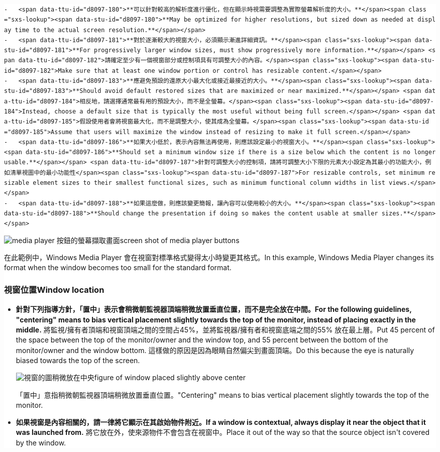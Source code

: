     -   <span data-ttu-id="d8097-180">**可以針對較高的解析度進行優化，但在顯示時視需要調整為實際螢幕解析度的大小。**</span><span class="sxs-lookup"><span data-stu-id="d8097-180">**May be optimized for higher resolutions, but sized down as needed at display time to the actual screen resolution.**</span></span>
    -   <span data-ttu-id="d8097-181">**對於逐漸較大的視窗大小，必須顯示漸進詳細資訊。**</span><span class="sxs-lookup"><span data-stu-id="d8097-181">**For progressively larger window sizes, must show progressively more information.**</span></span> <span data-ttu-id="d8097-182">請確定至少有一個視窗部分或控制項具有可調整大小的內容。</span><span class="sxs-lookup"><span data-stu-id="d8097-182">Make sure that at least one window portion or control has resizable content.</span></span>
    -   <span data-ttu-id="d8097-183">**應避免預設的還原大小最大化或接近最接近的大小。**</span><span class="sxs-lookup"><span data-stu-id="d8097-183">**Should avoid default restored sizes that are maximized or near maximized.**</span></span> <span data-ttu-id="d8097-184">相反地，請選擇通常最有用的預設大小，而不是全螢幕。</span><span class="sxs-lookup"><span data-stu-id="d8097-184">Instead, choose a default size that is typically the most useful without being full screen.</span></span> <span data-ttu-id="d8097-185">假設使用者會將視窗最大化，而不是調整大小，使其成為全螢幕。</span><span class="sxs-lookup"><span data-stu-id="d8097-185">Assume that users will maximize the window instead of resizing to make it full screen.</span></span>
    -   <span data-ttu-id="d8097-186">**如果大小低於，表示內容無法再使用，則應該設定最小的視窗大小。**</span><span class="sxs-lookup"><span data-stu-id="d8097-186">**Should set a minimum window size if there is a size below which the content is no longer usable.**</span></span> <span data-ttu-id="d8097-187">針對可調整大小的控制項，請將可調整大小下限的元素大小設定為其最小的功能大小，例如清單視圖中的最小功能性</span><span class="sxs-lookup"><span data-stu-id="d8097-187">For resizable controls, set minimum resizable element sizes to their smallest functional sizes, such as minimum functional column widths in list views.</span></span>
    -   <span data-ttu-id="d8097-188">**如果這麼做，則應該變更簡報，讓內容可以使用較小的大小。**</span><span class="sxs-lookup"><span data-stu-id="d8097-188">**Should change the presentation if doing so makes the content usable at smaller sizes.**</span></span>

![<span data-ttu-id="d8097-189">media player 按鈕的螢幕擷取畫面</span><span class="sxs-lookup"><span data-stu-id="d8097-189">screen shot of media player buttons</span></span> ](images/win-window-mgt-image2.png)

<span data-ttu-id="d8097-190">在此範例中，Windows Media Player 會在視窗對標準格式變得太小時變更其格式。</span><span class="sxs-lookup"><span data-stu-id="d8097-190">In this example, Windows Media Player changes its format when the window becomes too small for the standard format.</span></span>

### <a name="window-location"></a><span data-ttu-id="d8097-191">視窗位置</span><span class="sxs-lookup"><span data-stu-id="d8097-191">Window location</span></span>

-   <span data-ttu-id="d8097-192">**針對下列指導方針，「置中」表示會稍微朝監視器頂端稍微放置垂直位置，而不是完全放在中間。**</span><span class="sxs-lookup"><span data-stu-id="d8097-192">**For the following guidelines, "centering" means to bias vertical placement slightly towards the top of the monitor, instead of placing exactly in the middle.**</span></span> <span data-ttu-id="d8097-193">將監視/擁有者頂端和視窗頂端之間的空間占45%，並將監視器/擁有者和視窗底端之間的55% 放在最上層。</span><span class="sxs-lookup"><span data-stu-id="d8097-193">Put 45 percent of the space between the top of the monitor/owner and the window top, and 55 percent between the bottom of the monitor/owner and the window bottom.</span></span> <span data-ttu-id="d8097-194">這樣做的原因是因為眼睛自然偏尖到畫面頂端。</span><span class="sxs-lookup"><span data-stu-id="d8097-194">Do this because the eye is naturally biased towards the top of the screen.</span></span>

    ![<span data-ttu-id="d8097-195">視窗的圖稍微放在中央</span><span class="sxs-lookup"><span data-stu-id="d8097-195">figure of window placed slightly above center</span></span> ](images/win-window-mgt-image3.png)

    <span data-ttu-id="d8097-196">「置中」意指稍微朝監視器頂端稍微放置垂直位置。</span><span class="sxs-lookup"><span data-stu-id="d8097-196">"Centering" means to bias vertical placement slightly towards the top of the monitor.</span></span>

-   <span data-ttu-id="d8097-197">**如果視窗是內容相關的，請一律將它顯示在其啟始物件附近。**</span><span class="sxs-lookup"><span data-stu-id="d8097-197">**If a window is contextual, always display it near the object that it was launched from.**</span></span> <span data-ttu-id="d8097-198">將它放在外，使來源物件不會包含在視窗中。</span><span class="sxs-lookup"><span data-stu-id="d8097-198">Place it out of the way so that the source object isn't covered by the window.</span></span>
